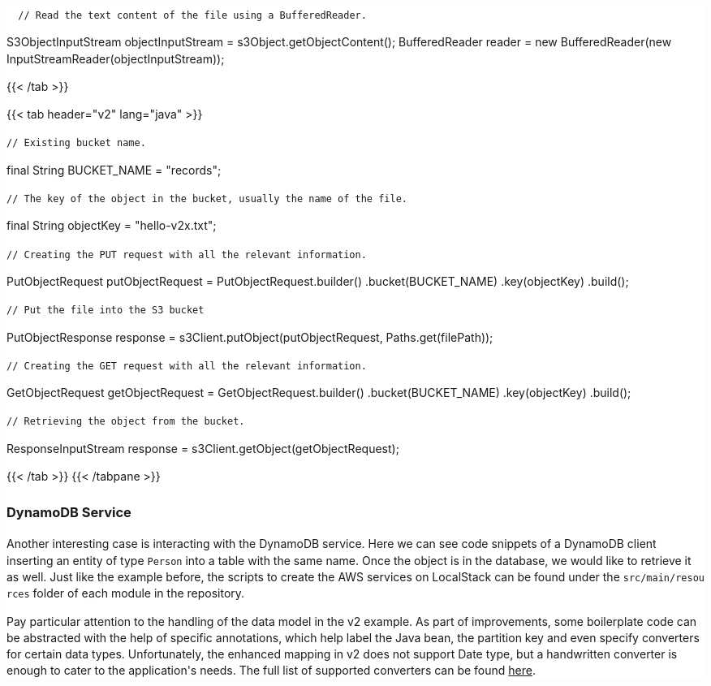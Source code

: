       // Read the text content of the file using a BufferedReader.
S3ObjectInputStream objectInputStream = s3Object.getObjectContent();
BufferedReader reader = new BufferedReader(new InputStreamReader(objectInputStream));

{{< /tab >}}

{{< tab header="v2" lang="java" >}}

    // Existing bucket name.
final String BUCKET_NAME = "records";

    // The key of the object in the bucket, usually the name of the file.
final String objectKey = "hello-v2x.txt";

    // Creating the PUT request with all the relevant information.
PutObjectRequest putObjectRequest = PutObjectRequest.builder()
    .bucket(BUCKET_NAME)
    .key(objectKey)
    .build();

    // Put the file into the S3 bucket
PutObjectResponse response = s3Client.putObject(putObjectRequest, Paths.get(filePath));

    // Creating the GET request with all the relevant information.
GetObjectRequest getObjectRequest = GetObjectRequest.builder()
    .bucket(BUCKET_NAME)
    .key(objectKey)
    .build();

    // Retrieving the object from the bucket.
ResponseInputStream<GetObjectResponse> response = s3Client.getObject(getObjectRequest);

{{< /tab >}}
{{< /tabpane >}}

### DynamoDB Service

Another interesting case is interacting with the DynamoDB service.
Here we can see code snippets of
a DynamoDB client inserting an entity of type `Person` into a table with the same name.
Once the object is in
the database, we would like to retrieve it as well.
Just like the example before, the scripts to create the AWS services on LocalStack can be found under
the `src/main/resources` folder of each module in the repository.

Pay particular attention to the handling of the data model in the v2 example.
As part of improvements, some
boilerplate code can be abstracted with the help of specific annotations, which help label the Java bean, the
partition key and even specify converters for certain data types.
Unfortunately, the enhanced mapping in v2 does not support Date type, but a handwritten converter is enough to
cater to the application's needs.
The full list of supported converters can be found
[here](https://sdk.amazonaws.com/java/api/latest/software/amazon/awssdk/enhanced/dynamodb/internal/converter/attribute/package-summary.html).
